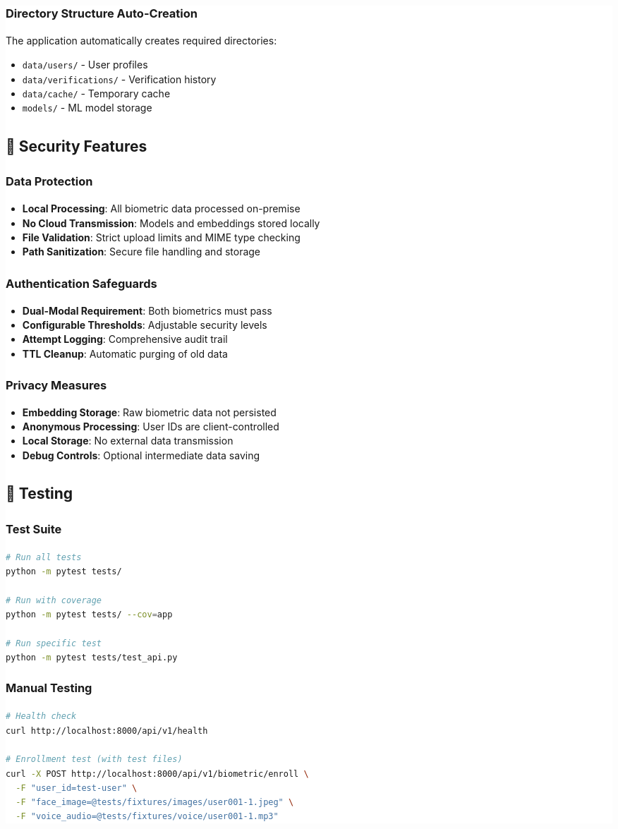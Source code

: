 ### Directory Structure Auto-Creation
The application automatically creates required directories:
- `data/users/` - User profiles
- `data/verifications/` - Verification history  
- `data/cache/` - Temporary cache
- `models/` - ML model storage

## 🔐 Security Features

### Data Protection
- **Local Processing**: All biometric data processed on-premise
- **No Cloud Transmission**: Models and embeddings stored locally
- **File Validation**: Strict upload limits and MIME type checking
- **Path Sanitization**: Secure file handling and storage

### Authentication Safeguards
- **Dual-Modal Requirement**: Both biometrics must pass
- **Configurable Thresholds**: Adjustable security levels
- **Attempt Logging**: Comprehensive audit trail
- **TTL Cleanup**: Automatic purging of old data

### Privacy Measures
- **Embedding Storage**: Raw biometric data not persisted
- **Anonymous Processing**: User IDs are client-controlled
- **Local Storage**: No external data transmission
- **Debug Controls**: Optional intermediate data saving

## 🧪 Testing

### Test Suite
```bash
# Run all tests
python -m pytest tests/

# Run with coverage
python -m pytest tests/ --cov=app

# Run specific test
python -m pytest tests/test_api.py
```

### Manual Testing
```bash
# Health check
curl http://localhost:8000/api/v1/health

# Enrollment test (with test files)
curl -X POST http://localhost:8000/api/v1/biometric/enroll \
  -F "user_id=test-user" \
  -F "face_image=@tests/fixtures/images/user001-1.jpeg" \
  -F "voice_audio=@tests/fixtures/voice/user001-1.mp3"
```
